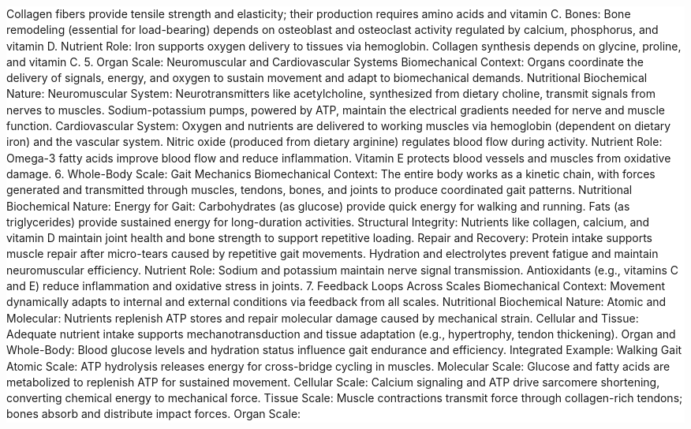 Collagen fibers provide tensile strength and elasticity; their production requires amino acids and vitamin C.
Bones:
Bone remodeling (essential for load-bearing) depends on osteoblast and osteoclast activity regulated by calcium, phosphorus, and vitamin D.
Nutrient Role:
Iron supports oxygen delivery to tissues via hemoglobin.
Collagen synthesis depends on glycine, proline, and vitamin C.
5. Organ Scale: Neuromuscular and Cardiovascular Systems
Biomechanical Context: Organs coordinate the delivery of signals, energy, and oxygen to sustain movement and adapt to biomechanical demands.
Nutritional Biochemical Nature:
Neuromuscular System:
Neurotransmitters like acetylcholine, synthesized from dietary choline, transmit signals from nerves to muscles.
Sodium-potassium pumps, powered by ATP, maintain the electrical gradients needed for nerve and muscle function.
Cardiovascular System:
Oxygen and nutrients are delivered to working muscles via hemoglobin (dependent on dietary iron) and the vascular system.
Nitric oxide (produced from dietary arginine) regulates blood flow during activity.
Nutrient Role:
Omega-3 fatty acids improve blood flow and reduce inflammation.
Vitamin E protects blood vessels and muscles from oxidative damage.
6. Whole-Body Scale: Gait Mechanics
Biomechanical Context: The entire body works as a kinetic chain, with forces generated and transmitted through muscles, tendons, bones, and joints to produce coordinated gait patterns.
Nutritional Biochemical Nature:
Energy for Gait:
Carbohydrates (as glucose) provide quick energy for walking and running.
Fats (as triglycerides) provide sustained energy for long-duration activities.
Structural Integrity:
Nutrients like collagen, calcium, and vitamin D maintain joint health and bone strength to support repetitive loading.
Repair and Recovery:
Protein intake supports muscle repair after micro-tears caused by repetitive gait movements.
Hydration and electrolytes prevent fatigue and maintain neuromuscular efficiency.
Nutrient Role:
Sodium and potassium maintain nerve signal transmission.
Antioxidants (e.g., vitamins C and E) reduce inflammation and oxidative stress in joints.
7. Feedback Loops Across Scales
Biomechanical Context: Movement dynamically adapts to internal and external conditions via feedback from all scales.
Nutritional Biochemical Nature:
Atomic and Molecular:
Nutrients replenish ATP stores and repair molecular damage caused by mechanical strain.
Cellular and Tissue:
Adequate nutrient intake supports mechanotransduction and tissue adaptation (e.g., hypertrophy, tendon thickening).
Organ and Whole-Body:
Blood glucose levels and hydration status influence gait endurance and efficiency.
Integrated Example: Walking Gait
Atomic Scale:
ATP hydrolysis releases energy for cross-bridge cycling in muscles.
Molecular Scale:
Glucose and fatty acids are metabolized to replenish ATP for sustained movement.
Cellular Scale:
Calcium signaling and ATP drive sarcomere shortening, converting chemical energy to mechanical force.
Tissue Scale:
Muscle contractions transmit force through collagen-rich tendons; bones absorb and distribute impact forces.
Organ Scale: